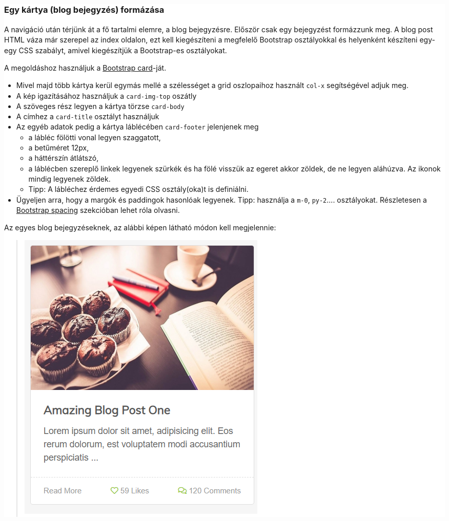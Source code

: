 
### Egy kártya (blog bejegyzés) formázása

A navigáció után térjünk át a fő tartalmi elemre, a blog bejegyzésre. Először csak egy bejegyzést formázzunk meg. A blog post HTML váza már szerepel az index oldalon, ezt kell kiegészíteni a megfelelő Bootstrap osztályokkal és helyenként készíteni egy-egy CSS szabályt, amivel kiegészítjük a Bootstrap-es osztályokat.

A megoldáshoz használjuk a <a href="http://getbootstrap.com/docs/4.4/components/card/">Bootstrap card</a>-ját.
- Mivel majd több kártya kerül egymás mellé a szélességet a grid oszlopaihoz használt `col-x` segítségével adjuk meg.
- A kép igazításához használjuk a `card-img-top` oszátly
- A szöveges rész legyen a kártya törzse `card-body`
- A címhez a `card-title` osztályt használjuk
- Az egyéb adatok pedig a kártya láblécében `card-footer` jelenjenek meg
  - a lábléc fölötti vonal legyen szaggatott, 
  - a betűméret 12px, 
  - a háttérszín átlátszó,
  - a láblécben szereplő linkek legyenek szürkék és ha fölé visszük az egeret akkor zöldek, de ne legyen aláhúzva. Az ikonok mindig legyenek zöldek.
  - Tipp: A lábléchez érdemes egyedi CSS osztály(oka)t is definiálni.
- Ügyeljen arra, hogy a margók és paddingok hasonlóak legyenek. Tipp: használja a `m-0`, `py-2`.... osztályokat. Részletesen a <a href="http://getbootstrap.com/docs/4.4/components/spacing/">Bootstrap spacing</a> szekcióban lehet róla olvasni.

Az egyes blog bejegyzéseknek, az alábbi képen látható módon kell megjelennie:
> ![kartya](onecard.png)
